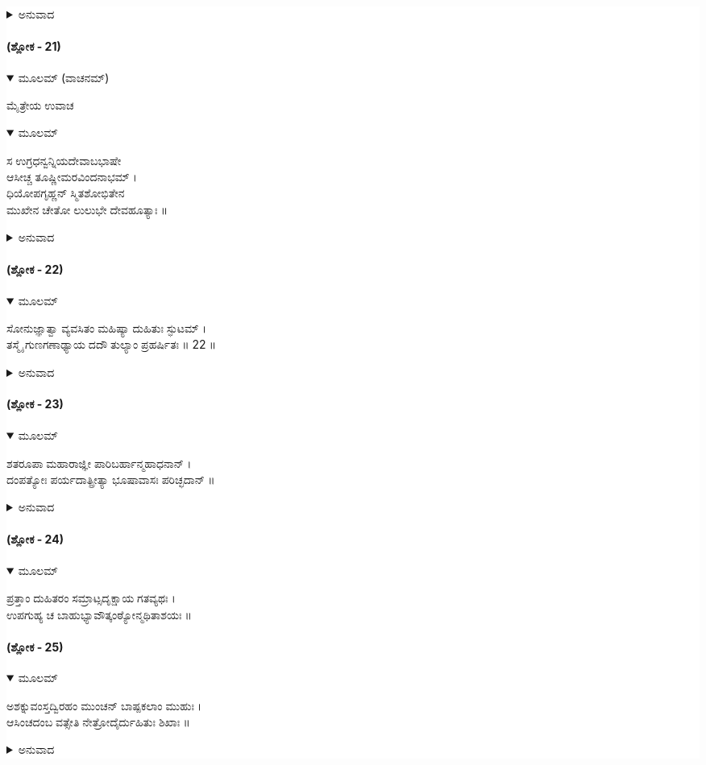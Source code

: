 <details><summary>ಅನುವಾದ</summary></details>

#### (ಶ್ಲೋಕ - 21)


<details open><summary>ಮೂಲಮ್ (ವಾಚನಮ್)</summary>

ಮೈತ್ರೇಯ ಉವಾಚ
</details>

<details open><summary>ಮೂಲಮ್</summary>

ಸ ಉಗ್ರಧನ್ವನ್ನಿಯದೇವಾಬಭಾಷೇ  
ಆಸೀಚ್ಚ ತೂಷ್ಣೀಮರವಿಂದನಾಭಮ್ ।  
ಧಿಯೋಪಗೃಹ್ಣನ್ ಸ್ಮಿತಶೋಭಿತೇನ  
ಮುಖೇನ ಚೇತೋ ಲುಲುಭೇ ದೇವಹೂತ್ಯಾಃ ॥
</details>

<details><summary>ಅನುವಾದ</summary></details>

#### (ಶ್ಲೋಕ - 22)


<details open><summary>ಮೂಲಮ್</summary>

ಸೋನುಜ್ಞಾತ್ವಾ ವ್ಯವಸಿತಂ ಮಹಿಷ್ಯಾ ದುಹಿತುಃ ಸ್ಫುಟಮ್ ।  
ತಸ್ಮೈ ಗುಣಗಣಾಢ್ಯಾಯ ದದೌ ತುಲ್ಯಾಂ ಪ್ರಹರ್ಷಿತಃ ॥ 22 ॥
</details>

<details><summary>ಅನುವಾದ</summary></details>

#### (ಶ್ಲೋಕ - 23)


<details open><summary>ಮೂಲಮ್</summary>

ಶತರೂಪಾ ಮಹಾರಾಜ್ಞೀ ಪಾರಿಬರ್ಹಾನ್ಮಹಾಧನಾನ್ ।  
ದಂಪತ್ಯೋಃ ಪರ್ಯದಾತ್ಪ್ರೀತ್ಯಾ ಭೂಷಾವಾಸಃ ಪರಿಚ್ಛದಾನ್ ॥
</details>

<details><summary>ಅನುವಾದ</summary></details>

#### (ಶ್ಲೋಕ - 24)


<details open><summary>ಮೂಲಮ್</summary>

ಪ್ರತ್ತಾಂ ದುಹಿತರಂ ಸಮ್ರಾಟ್ಸದೃಕ್ಷಾಯ ಗತವ್ಯಥಃ ।  
ಉಪಗುಹ್ಯ ಚ ಬಾಹುಭ್ಯಾವೌತ್ಕಂಠ್ಯೋನ್ಮಥಿತಾಶಯಃ ॥
</details>

#### (ಶ್ಲೋಕ - 25)


<details open><summary>ಮೂಲಮ್</summary>

ಅಶಕ್ನುವಂಸ್ತದ್ವಿರಹಂ ಮುಂಚನ್ ಬಾಷ್ಪಕಲಾಂ ಮುಹುಃ ।  
ಆಸಿಂಚದಂಬ ವತ್ಸೇತಿ ನೇತ್ರೋದೈರ್ದುಹಿತುಃ ಶಿಖಾಃ ॥
</details>

<details><summary>ಅನುವಾದ</summary></details>
